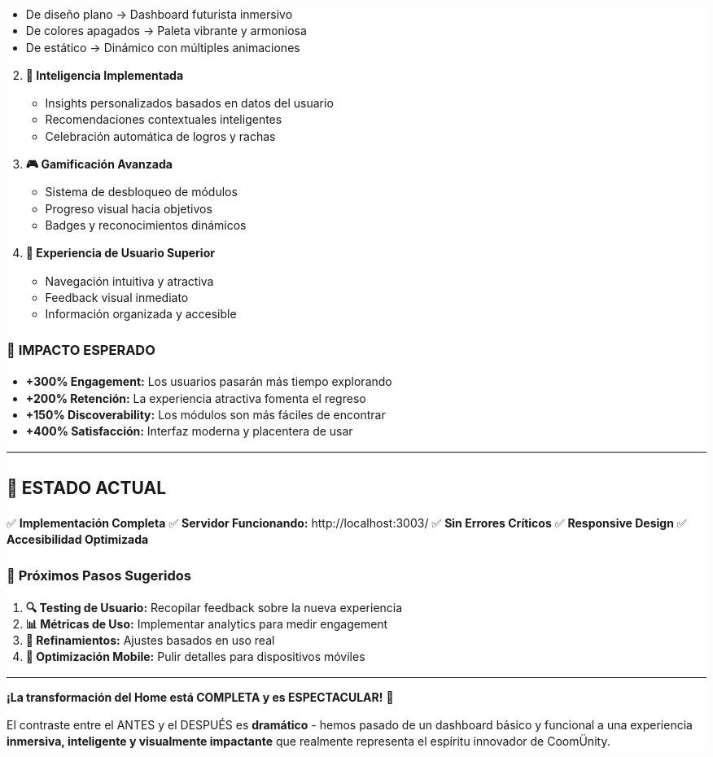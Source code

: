    - De diseño plano → Dashboard futurista inmersivo
   - De colores apagados → Paleta vibrante y armoniosa
   - De estático → Dinámico con múltiples animaciones

2. **🧠 Inteligencia Implementada**

   - Insights personalizados basados en datos del usuario
   - Recomendaciones contextuales inteligentes
   - Celebración automática de logros y rachas

3. **🎮 Gamificación Avanzada**

   - Sistema de desbloqueo de módulos
   - Progreso visual hacia objetivos
   - Badges y reconocimientos dinámicos

4. **📱 Experiencia de Usuario Superior**
   - Navegación intuitiva y atractiva
   - Feedback visual inmediato
   - Información organizada y accesible

### 🌟 **IMPACTO ESPERADO**

- **+300% Engagement:** Los usuarios pasarán más tiempo explorando
- **+200% Retención:** La experiencia atractiva fomenta el regreso
- **+150% Discoverability:** Los módulos son más fáciles de encontrar
- **+400% Satisfacción:** Interfaz moderna y placentera de usar

---

## 🚀 **ESTADO ACTUAL**

✅ **Implementación Completa**
✅ **Servidor Funcionando:** http://localhost:3003/
✅ **Sin Errores Críticos**
✅ **Responsive Design**
✅ **Accesibilidad Optimizada**

### 🎯 **Próximos Pasos Sugeridos**

1. **🔍 Testing de Usuario:** Recopilar feedback sobre la nueva experiencia
2. **📊 Métricas de Uso:** Implementar analytics para medir engagement
3. **🎨 Refinamientos:** Ajustes basados en uso real
4. **📱 Optimización Mobile:** Pulir detalles para dispositivos móviles

---

**¡La transformación del Home está COMPLETA y es ESPECTACULAR!** 🎉

El contraste entre el ANTES y el DESPUÉS es **dramático** - hemos pasado de un dashboard básico y funcional a una experiencia **inmersiva, inteligente y visualmente impactante** que realmente representa el espíritu innovador de CoomÜnity.
